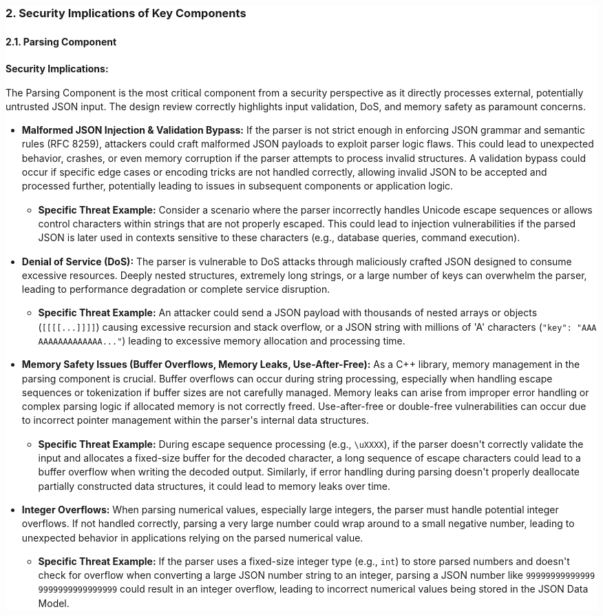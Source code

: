 ### 2. Security Implications of Key Components

#### 2.1. Parsing Component

**Security Implications:**

The Parsing Component is the most critical component from a security perspective as it directly processes external, potentially untrusted JSON input.  The design review correctly highlights input validation, DoS, and memory safety as paramount concerns.

*   **Malformed JSON Injection & Validation Bypass:**  If the parser is not strict enough in enforcing JSON grammar and semantic rules (RFC 8259), attackers could craft malformed JSON payloads to exploit parser logic flaws. This could lead to unexpected behavior, crashes, or even memory corruption if the parser attempts to process invalid structures.  A validation bypass could occur if specific edge cases or encoding tricks are not handled correctly, allowing invalid JSON to be accepted and processed further, potentially leading to issues in subsequent components or application logic.

    *   **Specific Threat Example:**  Consider a scenario where the parser incorrectly handles Unicode escape sequences or allows control characters within strings that are not properly escaped. This could lead to injection vulnerabilities if the parsed JSON is later used in contexts sensitive to these characters (e.g., database queries, command execution).

*   **Denial of Service (DoS):**  The parser is vulnerable to DoS attacks through maliciously crafted JSON designed to consume excessive resources. Deeply nested structures, extremely long strings, or a large number of keys can overwhelm the parser, leading to performance degradation or complete service disruption.

    *   **Specific Threat Example:**  An attacker could send a JSON payload with thousands of nested arrays or objects (`[[[[...]]]]`) causing excessive recursion and stack overflow, or a JSON string with millions of 'A' characters (`"key": "AAAAAAAAAAAAAAAA..."`) leading to excessive memory allocation and processing time.

*   **Memory Safety Issues (Buffer Overflows, Memory Leaks, Use-After-Free):**  As a C++ library, memory management in the parsing component is crucial. Buffer overflows can occur during string processing, especially when handling escape sequences or tokenization if buffer sizes are not carefully managed. Memory leaks can arise from improper error handling or complex parsing logic if allocated memory is not correctly freed. Use-after-free or double-free vulnerabilities can occur due to incorrect pointer management within the parser's internal data structures.

    *   **Specific Threat Example:**  During escape sequence processing (e.g., `\uXXXX`), if the parser doesn't correctly validate the input and allocates a fixed-size buffer for the decoded character, a long sequence of escape characters could lead to a buffer overflow when writing the decoded output.  Similarly, if error handling during parsing doesn't properly deallocate partially constructed data structures, it could lead to memory leaks over time.

*   **Integer Overflows:** When parsing numerical values, especially large integers, the parser must handle potential integer overflows. If not handled correctly, parsing a very large number could wrap around to a small negative number, leading to unexpected behavior in applications relying on the parsed numerical value.

    *   **Specific Threat Example:** If the parser uses a fixed-size integer type (e.g., `int`) to store parsed numbers and doesn't check for overflow when converting a large JSON number string to an integer, parsing a JSON number like `999999999999999999999999999999` could result in an integer overflow, leading to incorrect numerical values being stored in the JSON Data Model.
